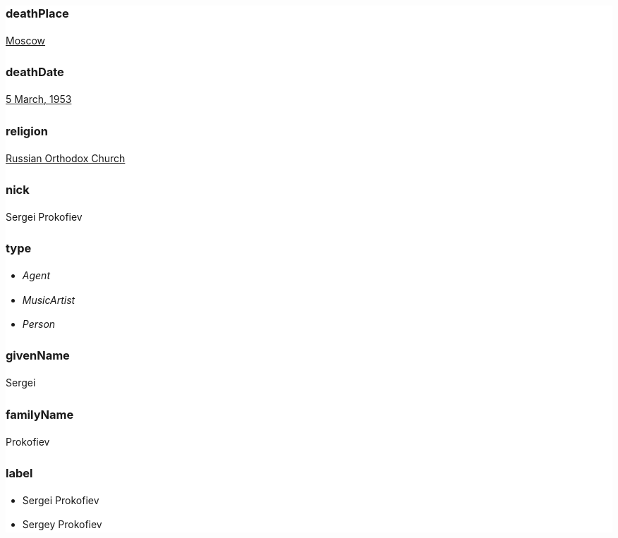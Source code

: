 ### deathPlace


[Moscow](#Moscow)

### deathDate


[5 March, 1953](#5-March-1953)

### religion


[Russian Orthodox Church](#Russian-Orthodox-Church)

### nick


Sergei Prokofiev

### type

 - *Agent*

 - *MusicArtist*

 - *Person*

### givenName


Sergei

### familyName


Prokofiev

### label

 - Sergei Prokofiev

 - Sergey Prokofiev